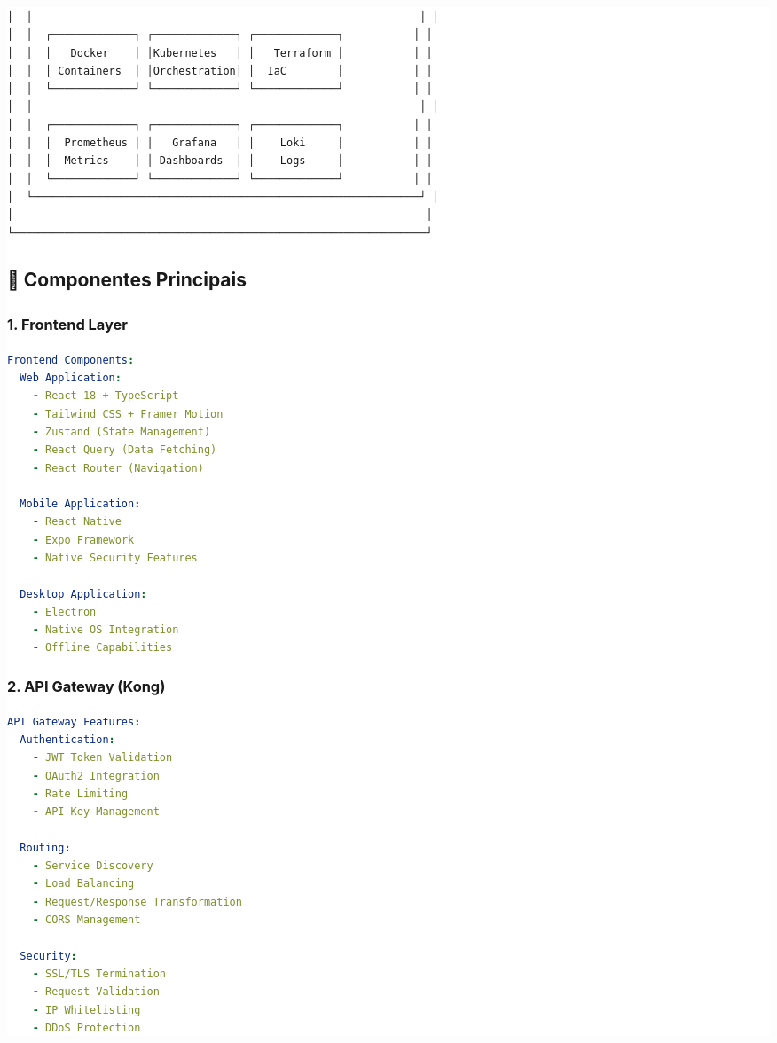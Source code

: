```
│  │                                                             │ │
│  │  ┌─────────────┐ ┌─────────────┐ ┌─────────────┐           │ │
│  │  │   Docker    │ │Kubernetes   │ │   Terraform │           │ │
│  │  │ Containers  │ │Orchestration│ │  IaC        │           │ │
│  │  └─────────────┘ └─────────────┘ └─────────────┘           │ │
│  │                                                             │ │
│  │  ┌─────────────┐ ┌─────────────┐ ┌─────────────┐           │ │
│  │  │  Prometheus │ │   Grafana   │ │    Loki     │           │ │
│  │  │  Metrics    │ │ Dashboards  │ │    Logs     │           │ │
│  │  └─────────────┘ └─────────────┘ └─────────────┘           │ │
│  └─────────────────────────────────────────────────────────────┘ │
│                                                                 │
└─────────────────────────────────────────────────────────────────┘
```

## 🔧 Componentes Principais

### **1. Frontend Layer**
```yaml
Frontend Components:
  Web Application:
    - React 18 + TypeScript
    - Tailwind CSS + Framer Motion
    - Zustand (State Management)
    - React Query (Data Fetching)
    - React Router (Navigation)
  
  Mobile Application:
    - React Native
    - Expo Framework
    - Native Security Features
  
  Desktop Application:
    - Electron
    - Native OS Integration
    - Offline Capabilities
```

### **2. API Gateway (Kong)**
```yaml
API Gateway Features:
  Authentication:
    - JWT Token Validation
    - OAuth2 Integration
    - Rate Limiting
    - API Key Management
  
  Routing:
    - Service Discovery
    - Load Balancing
    - Request/Response Transformation
    - CORS Management
  
  Security:
    - SSL/TLS Termination
    - Request Validation
    - IP Whitelisting
    - DDoS Protection
```

